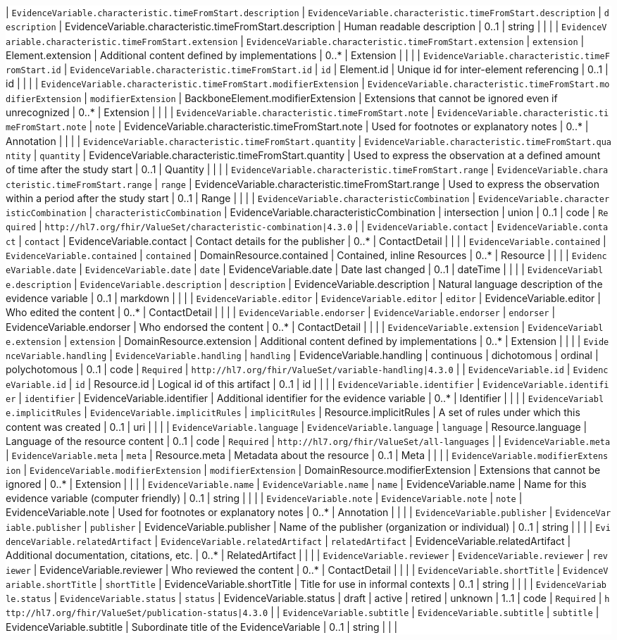 | `EvidenceVariable.characteristic.timeFromStart.description` | `EvidenceVariable.characteristic.timeFromStart.description` | `description` | EvidenceVariable.characteristic.timeFromStart.description | Human readable description | 0..1 | string |  |  |
| `EvidenceVariable.characteristic.timeFromStart.extension` | `EvidenceVariable.characteristic.timeFromStart.extension` | `extension` | Element.extension | Additional content defined by implementations | 0..* | Extension |  |  |
| `EvidenceVariable.characteristic.timeFromStart.id` | `EvidenceVariable.characteristic.timeFromStart.id` | `id` | Element.id | Unique id for inter-element referencing | 0..1 | id |  |  |
| `EvidenceVariable.characteristic.timeFromStart.modifierExtension` | `EvidenceVariable.characteristic.timeFromStart.modifierExtension` | `modifierExtension` | BackboneElement.modifierExtension | Extensions that cannot be ignored even if unrecognized | 0..* | Extension |  |  |
| `EvidenceVariable.characteristic.timeFromStart.note` | `EvidenceVariable.characteristic.timeFromStart.note` | `note` | EvidenceVariable.characteristic.timeFromStart.note | Used for footnotes or explanatory notes | 0..* | Annotation |  |  |
| `EvidenceVariable.characteristic.timeFromStart.quantity` | `EvidenceVariable.characteristic.timeFromStart.quantity` | `quantity` | EvidenceVariable.characteristic.timeFromStart.quantity | Used to express the observation at a defined amount of time after the study start | 0..1 | Quantity |  |  |
| `EvidenceVariable.characteristic.timeFromStart.range` | `EvidenceVariable.characteristic.timeFromStart.range` | `range` | EvidenceVariable.characteristic.timeFromStart.range | Used to express the observation within a period after the study start | 0..1 | Range |  |  |
| `EvidenceVariable.characteristicCombination` | `EvidenceVariable.characteristicCombination` | `characteristicCombination` | EvidenceVariable.characteristicCombination | intersection \| union | 0..1 | code | `Required` | `http://hl7.org/fhir/ValueSet/characteristic-combination|4.3.0` |
| `EvidenceVariable.contact` | `EvidenceVariable.contact` | `contact` | EvidenceVariable.contact | Contact details for the publisher | 0..* | ContactDetail |  |  |
| `EvidenceVariable.contained` | `EvidenceVariable.contained` | `contained` | DomainResource.contained | Contained, inline Resources | 0..* | Resource |  |  |
| `EvidenceVariable.date` | `EvidenceVariable.date` | `date` | EvidenceVariable.date | Date last changed | 0..1 | dateTime |  |  |
| `EvidenceVariable.description` | `EvidenceVariable.description` | `description` | EvidenceVariable.description | Natural language description of the evidence variable | 0..1 | markdown |  |  |
| `EvidenceVariable.editor` | `EvidenceVariable.editor` | `editor` | EvidenceVariable.editor | Who edited the content | 0..* | ContactDetail |  |  |
| `EvidenceVariable.endorser` | `EvidenceVariable.endorser` | `endorser` | EvidenceVariable.endorser | Who endorsed the content | 0..* | ContactDetail |  |  |
| `EvidenceVariable.extension` | `EvidenceVariable.extension` | `extension` | DomainResource.extension | Additional content defined by implementations | 0..* | Extension |  |  |
| `EvidenceVariable.handling` | `EvidenceVariable.handling` | `handling` | EvidenceVariable.handling | continuous \| dichotomous \| ordinal \| polychotomous | 0..1 | code | `Required` | `http://hl7.org/fhir/ValueSet/variable-handling|4.3.0` |
| `EvidenceVariable.id` | `EvidenceVariable.id` | `id` | Resource.id | Logical id of this artifact | 0..1 | id |  |  |
| `EvidenceVariable.identifier` | `EvidenceVariable.identifier` | `identifier` | EvidenceVariable.identifier | Additional identifier for the evidence variable | 0..* | Identifier |  |  |
| `EvidenceVariable.implicitRules` | `EvidenceVariable.implicitRules` | `implicitRules` | Resource.implicitRules | A set of rules under which this content was created | 0..1 | uri |  |  |
| `EvidenceVariable.language` | `EvidenceVariable.language` | `language` | Resource.language | Language of the resource content | 0..1 | code | `Required` | `http://hl7.org/fhir/ValueSet/all-languages` |
| `EvidenceVariable.meta` | `EvidenceVariable.meta` | `meta` | Resource.meta | Metadata about the resource | 0..1 | Meta |  |  |
| `EvidenceVariable.modifierExtension` | `EvidenceVariable.modifierExtension` | `modifierExtension` | DomainResource.modifierExtension | Extensions that cannot be ignored | 0..* | Extension |  |  |
| `EvidenceVariable.name` | `EvidenceVariable.name` | `name` | EvidenceVariable.name | Name for this evidence variable (computer friendly) | 0..1 | string |  |  |
| `EvidenceVariable.note` | `EvidenceVariable.note` | `note` | EvidenceVariable.note | Used for footnotes or explanatory notes | 0..* | Annotation |  |  |
| `EvidenceVariable.publisher` | `EvidenceVariable.publisher` | `publisher` | EvidenceVariable.publisher | Name of the publisher (organization or individual) | 0..1 | string |  |  |
| `EvidenceVariable.relatedArtifact` | `EvidenceVariable.relatedArtifact` | `relatedArtifact` | EvidenceVariable.relatedArtifact | Additional documentation, citations, etc. | 0..* | RelatedArtifact |  |  |
| `EvidenceVariable.reviewer` | `EvidenceVariable.reviewer` | `reviewer` | EvidenceVariable.reviewer | Who reviewed the content | 0..* | ContactDetail |  |  |
| `EvidenceVariable.shortTitle` | `EvidenceVariable.shortTitle` | `shortTitle` | EvidenceVariable.shortTitle | Title for use in informal contexts | 0..1 | string |  |  |
| `EvidenceVariable.status` | `EvidenceVariable.status` | `status` | EvidenceVariable.status | draft \| active \| retired \| unknown | 1..1 | code | `Required` | `http://hl7.org/fhir/ValueSet/publication-status|4.3.0` |
| `EvidenceVariable.subtitle` | `EvidenceVariable.subtitle` | `subtitle` | EvidenceVariable.subtitle | Subordinate title of the EvidenceVariable | 0..1 | string |  |  |